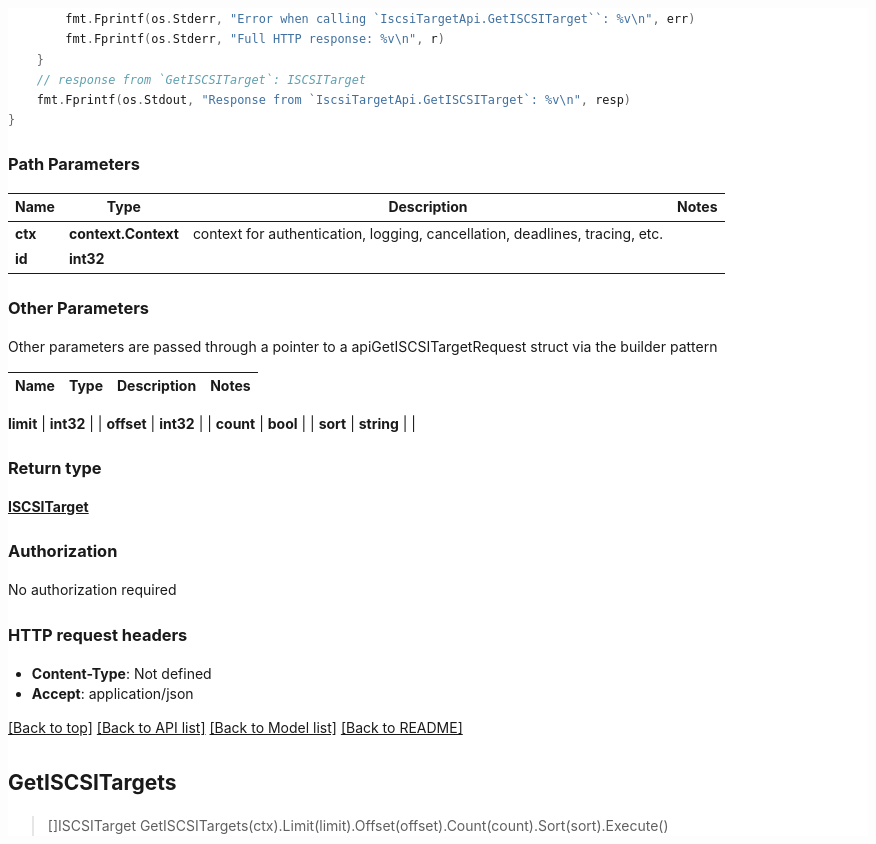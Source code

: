```go
        fmt.Fprintf(os.Stderr, "Error when calling `IscsiTargetApi.GetISCSITarget``: %v\n", err)
        fmt.Fprintf(os.Stderr, "Full HTTP response: %v\n", r)
    }
    // response from `GetISCSITarget`: ISCSITarget
    fmt.Fprintf(os.Stdout, "Response from `IscsiTargetApi.GetISCSITarget`: %v\n", resp)
}
```

### Path Parameters


Name | Type | Description  | Notes
------------- | ------------- | ------------- | -------------
**ctx** | **context.Context** | context for authentication, logging, cancellation, deadlines, tracing, etc.
**id** | **int32** |  | 

### Other Parameters

Other parameters are passed through a pointer to a apiGetISCSITargetRequest struct via the builder pattern


Name | Type | Description  | Notes
------------- | ------------- | ------------- | -------------

 **limit** | **int32** |  | 
 **offset** | **int32** |  | 
 **count** | **bool** |  | 
 **sort** | **string** |  | 

### Return type

[**ISCSITarget**](ISCSITarget.md)

### Authorization

No authorization required

### HTTP request headers

- **Content-Type**: Not defined
- **Accept**: application/json

[[Back to top]](#) [[Back to API list]](../README.md#documentation-for-api-endpoints)
[[Back to Model list]](../README.md#documentation-for-models)
[[Back to README]](../README.md)


## GetISCSITargets

> []ISCSITarget GetISCSITargets(ctx).Limit(limit).Offset(offset).Count(count).Sort(sort).Execute()


